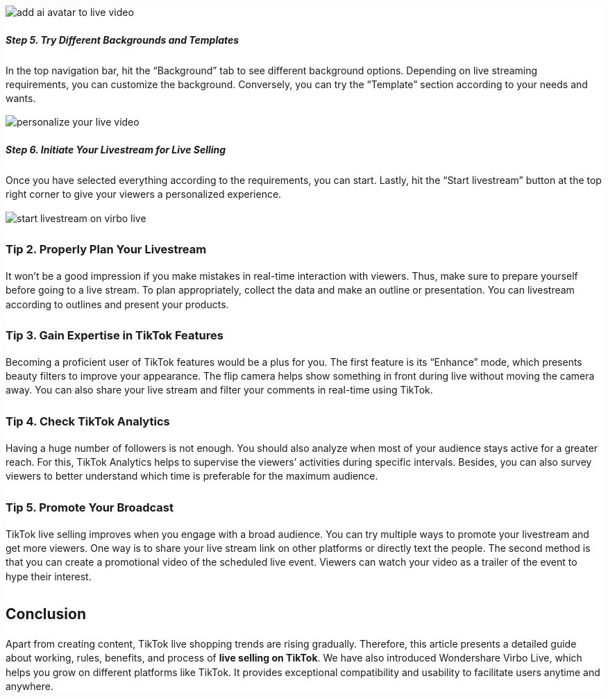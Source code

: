 ![add ai avatar to live video](https://images.wondershare.com/virbo/article/2024/03/guide-to-excel-in-tiktok-live-shopping-2024-10.jpg)

##### Step 5\. Try Different Backgrounds and Templates

In the top navigation bar, hit the “Background” tab to see different background options. Depending on live streaming requirements, you can customize the background. Conversely, you can try the “Template” section according to your needs and wants.

![personalize your live video](https://images.wondershare.com/virbo/article/2024/03/guide-to-excel-in-tiktok-live-shopping-2024-11.jpg)

##### Step 6\. Initiate Your Livestream for Live Selling

Once you have selected everything according to the requirements, you can start. Lastly, hit the “Start livestream” button at the top right corner to give your viewers a personalized experience.

![start livestream on virbo live](https://images.wondershare.com/virbo/article/2024/03/guide-to-excel-in-tiktok-live-shopping-2024-12.jpg)

### Tip 2\. Properly Plan Your Livestream

It won’t be a good impression if you make mistakes in real-time interaction with viewers. Thus, make sure to prepare yourself before going to a live stream. To plan appropriately, collect the data and make an outline or presentation. You can livestream according to outlines and present your products.

### Tip 3\. Gain Expertise in TikTok Features

Becoming a proficient user of TikTok features would be a plus for you. The first feature is its “Enhance” mode, which presents beauty filters to improve your appearance. The flip camera helps show something in front during live without moving the camera away. You can also share your live stream and filter your comments in real-time using TikTok.

### Tip 4\. Check TikTok Analytics

Having a huge number of followers is not enough. You should also analyze when most of your audience stays active for a greater reach. For this, TikTok Analytics helps to supervise the viewers’ activities during specific intervals. Besides, you can also survey viewers to better understand which time is preferable for the maximum audience.

### Tip 5\. Promote Your Broadcast

TikTok live selling improves when you engage with a broad audience. You can try multiple ways to promote your livestream and get more viewers. One way is to share your live stream link on other platforms or directly text the people. The second method is that you can create a promotional video of the scheduled live event. Viewers can watch your video as a trailer of the event to hype their interest.

## Conclusion

Apart from creating content, TikTok live shopping trends are rising gradually. Therefore, this article presents a detailed guide about working, rules, benefits, and process of **live selling on TikTok**. We have also introduced Wondershare Virbo Live, which helps you grow on different platforms like TikTok. It provides exceptional compatibility and usability to facilitate users anytime and anywhere.
